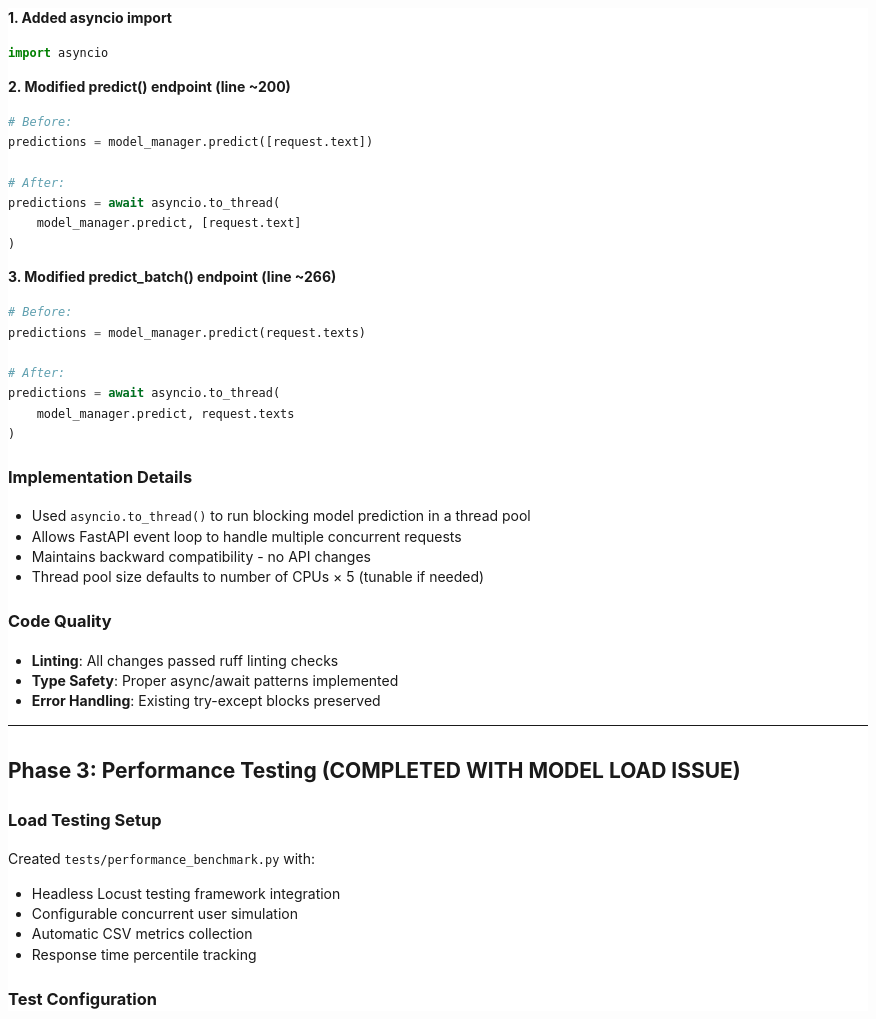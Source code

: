 **1. Added asyncio import**
```python
import asyncio
```

**2. Modified predict() endpoint (line ~200)**
```python
# Before:
predictions = model_manager.predict([request.text])

# After:
predictions = await asyncio.to_thread(
    model_manager.predict, [request.text]
)
```

**3. Modified predict_batch() endpoint (line ~266)**
```python
# Before:
predictions = model_manager.predict(request.texts)

# After:
predictions = await asyncio.to_thread(
    model_manager.predict, request.texts
)
```

### Implementation Details

- Used `asyncio.to_thread()` to run blocking model prediction in a thread pool
- Allows FastAPI event loop to handle multiple concurrent requests
- Maintains backward compatibility - no API changes
- Thread pool size defaults to number of CPUs × 5 (tunable if needed)

### Code Quality

- **Linting**: All changes passed ruff linting checks
- **Type Safety**: Proper async/await patterns implemented
- **Error Handling**: Existing try-except blocks preserved

---

## Phase 3: Performance Testing (COMPLETED WITH MODEL LOAD ISSUE)

### Load Testing Setup

Created `tests/performance_benchmark.py` with:
- Headless Locust testing framework integration
- Configurable concurrent user simulation
- Automatic CSV metrics collection
- Response time percentile tracking

### Test Configuration
